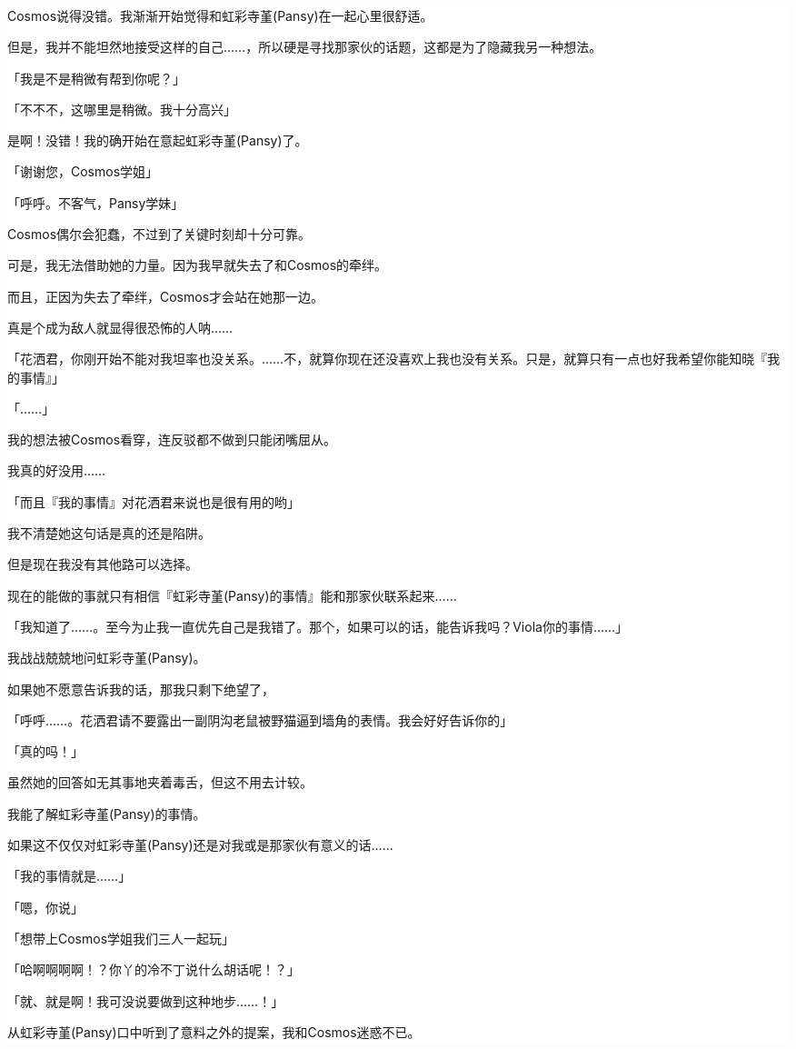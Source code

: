 Cosmos说得没错。我渐渐开始觉得和虹彩寺堇(Pansy)在一起心里很舒适。

但是，我并不能坦然地接受这样的自己……，所以硬是寻找那家伙的话题，这都是为了隐藏我另一种想法。

「我是不是稍微有帮到你呢？」

「不不不，这哪里是稍微。我十分高兴」

是啊！没错！我的确开始在意起虹彩寺堇(Pansy)了。

「谢谢您，Cosmos学姐」

「呼呼。不客气，Pansy学妹」

Cosmos偶尔会犯蠢，不过到了关键时刻却十分可靠。

可是，我无法借助她的力量。因为我早就失去了和Cosmos的牵绊。

而且，正因为失去了牵绊，Cosmos才会站在她那一边。

真是个成为敌人就显得很恐怖的人呐……

「花洒君，你刚开始不能对我坦率也没关系。……不，就算你现在还没喜欢上我也没有关系。只是，就算只有一点也好我希望你能知晓『我的事情』」

「……」

我的想法被Cosmos看穿，连反驳都不做到只能闭嘴屈从。

我真的好没用……

「而且『我的事情』对花洒君来说也是很有用的哟」

我不清楚她这句话是真的还是陷阱。

但是现在我没有其他路可以选择。

现在的能做的事就只有相信『虹彩寺堇(Pansy)的事情』能和那家伙联系起来……

「我知道了……。至今为止我一直优先自己是我错了。那个，如果可以的话，能告诉我吗？Viola你的事情……」

我战战兢兢地问虹彩寺堇(Pansy)。

如果她不愿意告诉我的话，那我只剩下绝望了，

「呼呼……。花洒君请不要露出一副阴沟老鼠被野猫逼到墙角的表情。我会好好告诉你的」

「真的吗！」

虽然她的回答如无其事地夹着毒舌，但这不用去计较。

我能了解虹彩寺堇(Pansy)的事情。

如果这不仅仅对虹彩寺堇(Pansy)还是对我或是那家伙有意义的话……

「我的事情就是……」

「嗯，你说」

「想带上Cosmos学姐我们三人一起玩」

「哈啊啊啊啊！？你丫的冷不丁说什么胡话呢！？」

「就、就是啊！我可没说要做到这种地步……！」

从虹彩寺堇(Pansy)口中听到了意料之外的提案，我和Cosmos迷惑不已。
